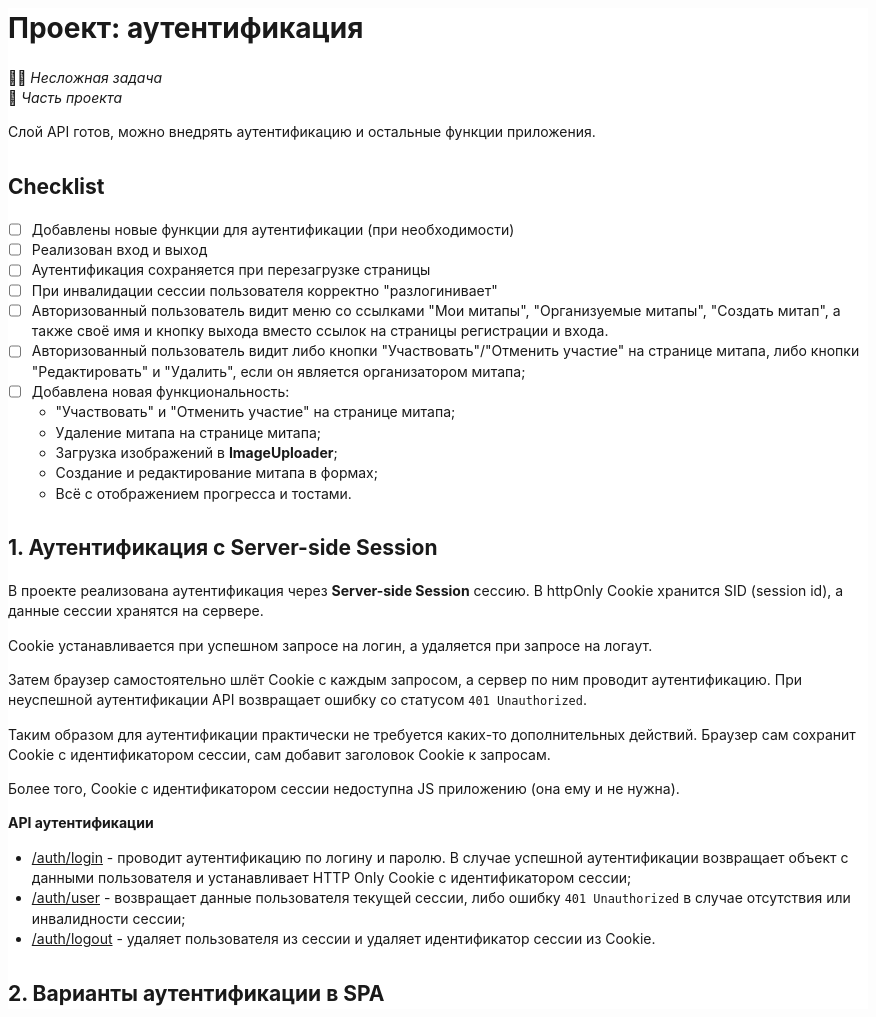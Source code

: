 # Проект: аутентификация

👶🏻 _Несложная задача_<br />
💼 _Часть проекта_


Слой API готов, можно внедрять аутентификацию и остальные функции приложения.

## Checklist

- [ ] Добавлены новые функции для аутентификации (при необходимости)
- [ ] Реализован вход и выход
- [ ] Аутентификация сохраняется при перезагрузке страницы
- [ ] При инвалидации сессии пользователя корректно "разлогинивает"
- [ ] Авторизованный пользователь видит меню со ссылками "Мои митапы", "Организуемые митапы", "Создать митап", а также своё имя и кнопку выхода вместо ссылок на страницы регистрации и входа.
- [ ] Авторизованный пользователь видит либо кнопки "Участвовать"/"Отменить участие" на странице митапа, либо кнопки "Редактировать" и "Удалить", если он является организатором митапа;
- [ ] Добавлена новая функциональность:
  - "Участвовать" и "Отменить участие" на странице митапа;
  - Удаление митапа на странице митапа; 
  - Загрузка изображений в **ImageUploader**;
  - Создание и редактирование митапа в формах;
  - Всё с отображением прогресса и тостами.
  
## 1. Аутентификация с Server-side Session

В проекте реализована аутентификация через **Server-side Session** сессию. В httpOnly Cookie хранится SID (session id), а данные сессии хранятся на сервере.

Cookie устанавливается при успешном запросе на логин, а удаляется при запросе на логаут.

Затем браузер самостоятельно шлёт Cookie с каждым запросом, а сервер по ним проводит аутентификацию.
При неуспешной аутентификации API возвращает ошибку со статусом `401 Unauthorized`.

Таким образом для аутентификации практически не требуется каких-то дополнительных действий. Браузер сам сохранит Cookie с идентификатором сессии, сам добавит заголовок Cookie к запросам.

Более того, Cookie с идентификатором сессии недоступна JS приложению (она ему и не нужна).

**API аутентификации**

- [/auth/login](https://course-vue.javascript.ru/api/#/Auth/AuthController_login) - проводит аутентификацию по логину и паролю. В случае успешной аутентификации возвращает объект с данными пользователя и устанавливает HTTP Only Cookie с идентификатором сессии;
- [/auth/user](https://course-vue.javascript.ru/api/#/Auth/AuthController_user) - возвращает данные пользователя текущей сессии, либо ошибку `401 Unauthorized` в случае отсутствия или инвалидности сессии;
- [/auth/logout](https://course-vue.javascript.ru/api/#/Auth/AuthController_logout) - удаляет пользователя из сессии и удаляет идентификатор сессии из Cookie.

## 2. Варианты аутентификации в SPA

